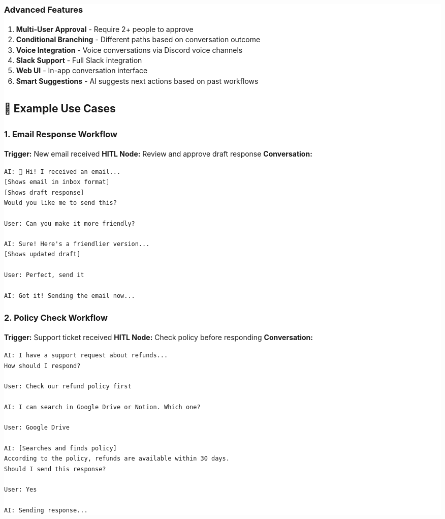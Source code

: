 ### Advanced Features

1. **Multi-User Approval** - Require 2+ people to approve
2. **Conditional Branching** - Different paths based on conversation outcome
3. **Voice Integration** - Voice conversations via Discord voice channels
4. **Slack Support** - Full Slack integration
5. **Web UI** - In-app conversation interface
6. **Smart Suggestions** - AI suggests next actions based on past workflows

## 📝 Example Use Cases

### 1. Email Response Workflow

**Trigger:** New email received
**HITL Node:** Review and approve draft response
**Conversation:**
```
AI: 👋 Hi! I received an email...
[Shows email in inbox format]
[Shows draft response]
Would you like me to send this?

User: Can you make it more friendly?

AI: Sure! Here's a friendlier version...
[Shows updated draft]

User: Perfect, send it

AI: Got it! Sending the email now...
```

### 2. Policy Check Workflow

**Trigger:** Support ticket received
**HITL Node:** Check policy before responding
**Conversation:**
```
AI: I have a support request about refunds...
How should I respond?

User: Check our refund policy first

AI: I can search in Google Drive or Notion. Which one?

User: Google Drive

AI: [Searches and finds policy]
According to the policy, refunds are available within 30 days.
Should I send this response?

User: Yes

AI: Sending response...
```
